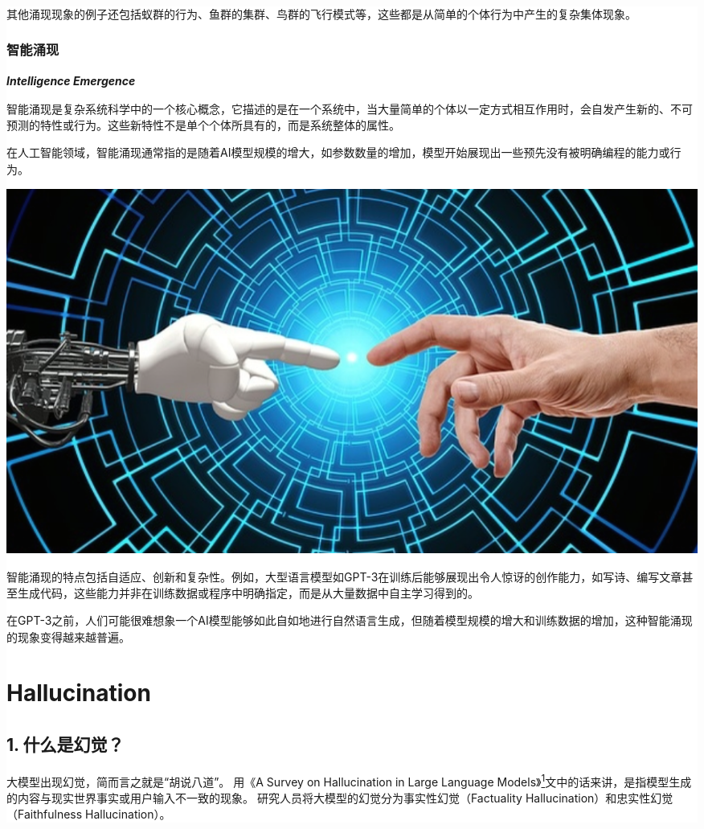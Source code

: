 其他涌现现象的例子还包括蚁群的行为、鱼群的集群、鸟群的飞行模式等，这些都是从简单的个体行为中产生的复杂集体现象。

### 智能涌现

***Intelligence Emergence***

智能涌现是复杂系统科学中的一个核心概念，它描述的是在一个系统中，当大量简单的个体以一定方式相互作用时，会自发产生新的、不可预测的特性或行为。这些新特性不是单个个体所具有的，而是系统整体的属性。

在人工智能领域，智能涌现通常指的是随着AI模型规模的增大，如参数数量的增加，模型开始展现出一些预先没有被明确编程的能力或行为。

![alt text](./../../img/typora-user-images/1-1750401139746-21.png)

智能涌现的特点包括自适应、创新和复杂性。例如，大型语言模型如GPT-3在训练后能够展现出令人惊讶的创作能力，如写诗、编写文章甚至生成代码，这些能力并非在训练数据或程序中明确指定，而是从大量数据中自主学习得到的。

在GPT-3之前，人们可能很难想象一个AI模型能够如此自如地进行自然语言生成，但随着模型规模的增大和训练数据的增加，这种智能涌现的现象变得越来越普遍。



# Hallucination



## 1. 什么是幻觉？

大模型出现幻觉，简而言之就是“胡说八道”。
用《A Survey on Hallucination in Large Language Models》[<sup>1</sup>](#refer-anchor-1)文中的话来讲，是指模型生成的内容与现实世界事实或用户输入不一致的现象。
研究人员将大模型的幻觉分为事实性幻觉（Factuality Hallucination）和忠实性幻觉（Faithfulness Hallucination）。
